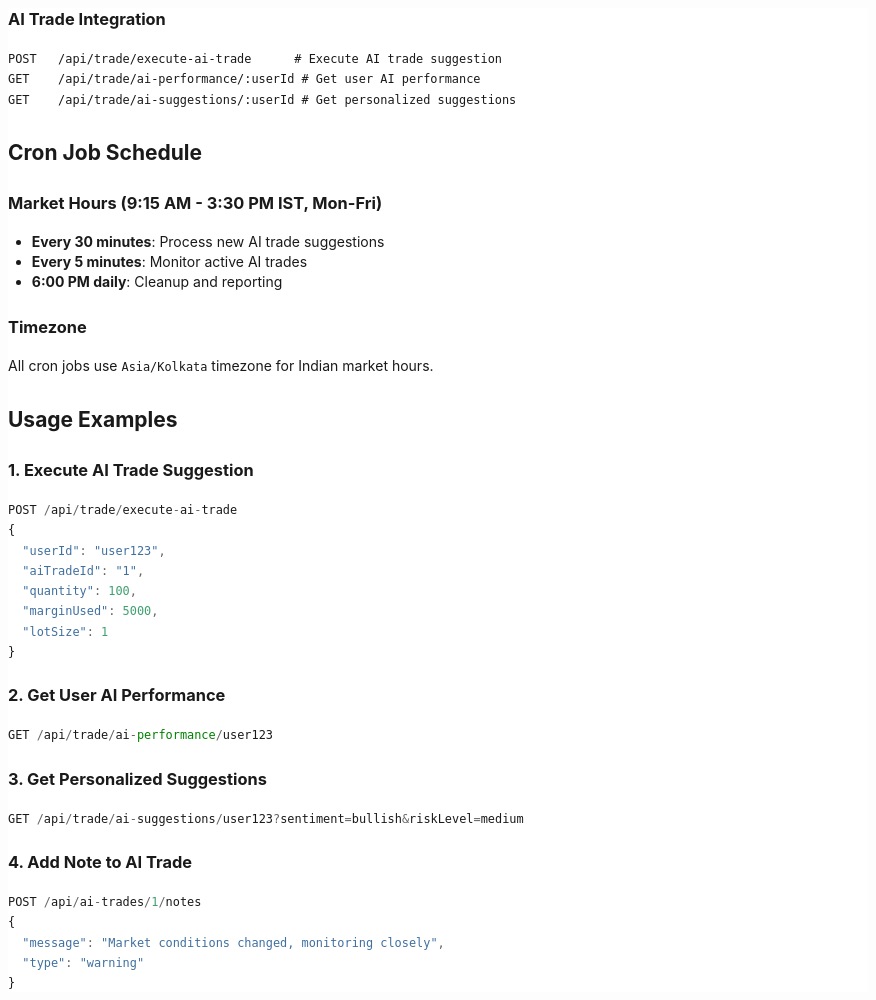 ### AI Trade Integration
```
POST   /api/trade/execute-ai-trade      # Execute AI trade suggestion
GET    /api/trade/ai-performance/:userId # Get user AI performance
GET    /api/trade/ai-suggestions/:userId # Get personalized suggestions
```

## Cron Job Schedule

### Market Hours (9:15 AM - 3:30 PM IST, Mon-Fri)
- **Every 30 minutes**: Process new AI trade suggestions
- **Every 5 minutes**: Monitor active AI trades
- **6:00 PM daily**: Cleanup and reporting

### Timezone
All cron jobs use `Asia/Kolkata` timezone for Indian market hours.

## Usage Examples

### 1. Execute AI Trade Suggestion
```javascript
POST /api/trade/execute-ai-trade
{
  "userId": "user123",
  "aiTradeId": "1",
  "quantity": 100,
  "marginUsed": 5000,
  "lotSize": 1
}
```

### 2. Get User AI Performance
```javascript
GET /api/trade/ai-performance/user123
```

### 3. Get Personalized Suggestions
```javascript
GET /api/trade/ai-suggestions/user123?sentiment=bullish&riskLevel=medium
```

### 4. Add Note to AI Trade
```javascript
POST /api/ai-trades/1/notes
{
  "message": "Market conditions changed, monitoring closely",
  "type": "warning"
}
```
